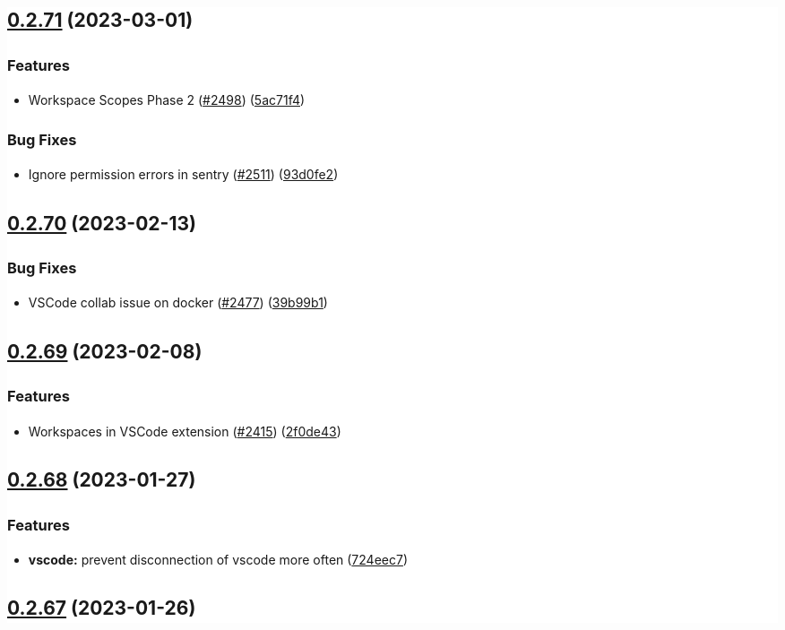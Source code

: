 ## [0.2.71](https://github.com/codesandbox/codesandbox-applications/compare/codesandbox-projects-v0.2.70...codesandbox-projects-v0.2.71) (2023-03-01)


### Features

* Workspace Scopes Phase 2 ([#2498](https://github.com/codesandbox/codesandbox-applications/issues/2498)) ([5ac71f4](https://github.com/codesandbox/codesandbox-applications/commit/5ac71f47f4716f6ddbd78c63056144c3b52504ff))


### Bug Fixes

* Ignore permission errors in sentry ([#2511](https://github.com/codesandbox/codesandbox-applications/issues/2511)) ([93d0fe2](https://github.com/codesandbox/codesandbox-applications/commit/93d0fe23e0a8f6d34be3d38e1b98334c597f0aeb))

## [0.2.70](https://github.com/codesandbox/codesandbox-applications/compare/codesandbox-projects-v0.2.69...codesandbox-projects-v0.2.70) (2023-02-13)


### Bug Fixes

* VSCode collab issue on docker ([#2477](https://github.com/codesandbox/codesandbox-applications/issues/2477)) ([39b99b1](https://github.com/codesandbox/codesandbox-applications/commit/39b99b1ef36030973c1cb8f14a83f2ab3ea00e4a))

## [0.2.69](https://github.com/codesandbox/codesandbox-applications/compare/codesandbox-projects-v0.2.68...codesandbox-projects-v0.2.69) (2023-02-08)


### Features

* Workspaces in VSCode extension ([#2415](https://github.com/codesandbox/codesandbox-applications/issues/2415)) ([2f0de43](https://github.com/codesandbox/codesandbox-applications/commit/2f0de4317720885a32a1756b4bb448fff6ff4cda))

## [0.2.68](https://github.com/codesandbox/codesandbox-applications/compare/codesandbox-projects-v0.2.67...codesandbox-projects-v0.2.68) (2023-01-27)


### Features

* **vscode:** prevent disconnection of vscode more often ([724eec7](https://github.com/codesandbox/codesandbox-applications/commit/724eec7b47064b2d39dba331528421a48342d4ee))

## [0.2.67](https://github.com/codesandbox/codesandbox-applications/compare/codesandbox-projects-v0.2.66...codesandbox-projects-v0.2.67) (2023-01-26)

